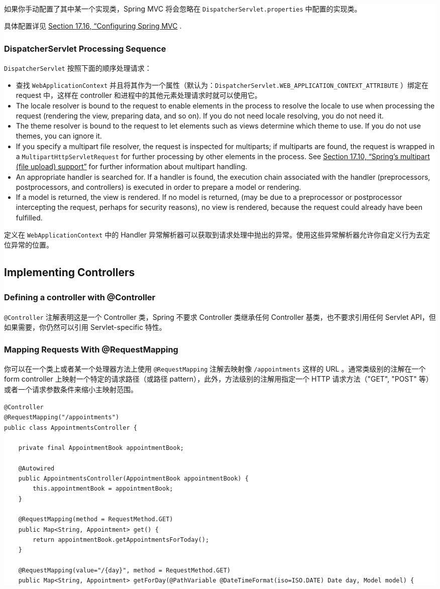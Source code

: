 如果你手动配置了其中某一个实现类，Spring MVC 将会忽略在 `DispatcherServlet.properties` 中配置的实现类。 

具体配置详见 [Section 17.16, “Configuring Spring MVC](http://docs.spring.io/spring-framework/docs/4.1.2.RELEASE/spring-framework-reference/html/mvc.html#mvc-config) . 



### DispatcherServlet Processing Sequence 

`DispatcherServlet` 按照下面的顺序处理请求： 

- 查找 `WebApplicationContext` 并且将其作为一个属性（默认为：`DispatcherServlet.WEB_APPLICATION_CONTEXT_ATTRIBUTE` ）绑定在 request 中，这样在 controller 和进程中的其他元素处理请求时就可以使用它。
- The locale resolver is bound to the request to enable elements in the process to resolve the locale to use when processing the request (rendering the view, preparing data, and so on). If you do not need locale resolving, you do not need it. 
- The theme resolver is bound to the request to let elements such as views determine which theme to use. If you do not use themes, you can ignore it. 
- If you specify a multipart file resolver, the request is inspected for multiparts; if multiparts are found, the request is wrapped in a `MultipartHttpServletRequest` for further processing by other elements in the process. See [Section 17.10, “Spring’s multipart (file upload) support”](http://docs.spring.io/spring-framework/docs/4.1.2.RELEASE/spring-framework-reference/html/mvc.html#mvc-multipart) for further information about multipart handling. 
- An appropriate handler is searched for. If a handler is found, the execution chain associated with the handler (preprocessors, postprocessors, and controllers) is executed in order to prepare a model or rendering.
- If a model is returned, the view is rendered. If no model is returned, (may be due to a preprocessor or postprocessor intercepting the request, perhaps for security reasons), no view is rendered, because the request could already have been fulfilled. 


定义在 `WebApplicationContext` 中的 Handler 异常解析器可以获取到请求处理中抛出的异常。使用这些异常解析器允许你自定义行为去定位异常的位置。 



## Implementing Controllers 

### Defining a controller with @Controller 

`@Controller` 注解表明这是一个 Controller 类，Spring 不要求 Controller 类继承任何 Controller 基类，也不要求引用任何 Servlet API，但如果需要，你仍然可以引用 Servlet-specific 特性。 



### Mapping Requests With @RequestMapping 

你可以在一个类上或者某一个处理器方法上使用 `@RequestMapping` 注解去映射像 `/appointments` 这样的 URL 。通常类级别的注解在一个 form controller 上映射一个特定的请求路径（或路径 pattern），此外，方法级别的注解用指定一个 HTTP 请求方法（"GET", "POST" 等）或者一个请求参数条件来缩小主映射范围。

``` 
@Controller
@RequestMapping("/appointments")
public class AppointmentsController {

    private final AppointmentBook appointmentBook;

    @Autowired
    public AppointmentsController(AppointmentBook appointmentBook) {
        this.appointmentBook = appointmentBook;
    }

    @RequestMapping(method = RequestMethod.GET)
    public Map<String, Appointment> get() {
        return appointmentBook.getAppointmentsForToday();
    }

    @RequestMapping(value="/{day}", method = RequestMethod.GET)
    public Map<String, Appointment> getForDay(@PathVariable @DateTimeFormat(iso=ISO.DATE) Date day, Model model) {
```